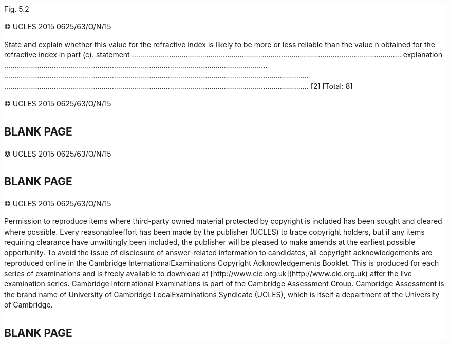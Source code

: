  Fig. 5.2 


© UCLES 2015 0625/63/O/N/15 

 State and explain whether this value for the refractive index is likely to be more or less reliable than the value n obtained for the refractive index in part (c). statement .................................................................................................................................. explanation ............................................................................................................................... ................................................................................................................................................... ................................................................................................................................................... [2] [Total: 8] 


© UCLES 2015 0625/63/O/N/15 

## BLANK PAGE 


© UCLES 2015 0625/63/O/N/15 

## BLANK PAGE 


© UCLES 2015 0625/63/O/N/15 

Permission to reproduce items where third-party owned material protected by copyright is included has been sought and cleared where possible. Every reasonableeffort has been made by the publisher (UCLES) to trace copyright holders, but if any items requiring clearance have unwittingly been included, the publisher will be pleased to make amends at the earliest possible opportunity. To avoid the issue of disclosure of answer-related information to candidates, all copyright acknowledgements are reproduced online in the Cambridge InternationalExaminations Copyright Acknowledgements Booklet. This is produced for each series of examinations and is freely available to download at [http://www.cie.org.uk](http://www.cie.org.uk) after the live examination series. Cambridge International Examinations is part of the Cambridge Assessment Group. Cambridge Assessment is the brand name of University of Cambridge LocalExaminations Syndicate (UCLES), which is itself a department of the University of Cambridge. 

## BLANK PAGE 


